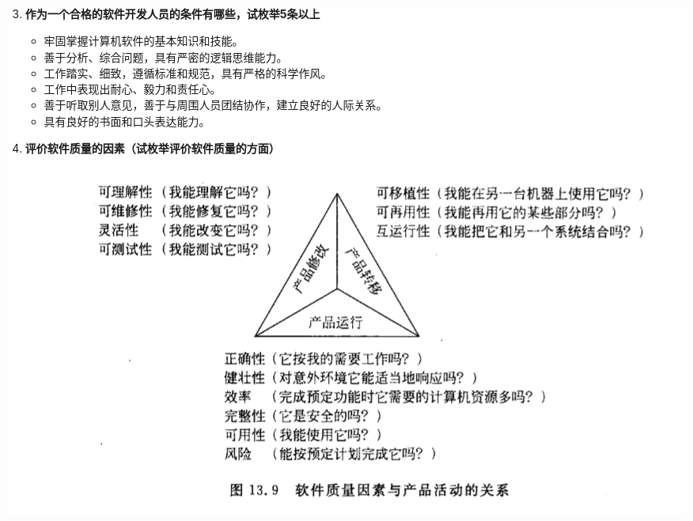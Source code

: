 3. **作为一个合格的软件开发人员的条件有哪些，试枚举5条以上**

   - 牢固掌握计算机软件的基本知识和技能。
   - 善于分析、综合问题，具有严密的逻辑思维能力。
   - 工作踏实、细致，遵循标准和规范，具有严格的科学作风。
   - 工作中表现出耐心、毅力和责任心。
   - 善于听取别人意见，善于与周围人员团结协作，建立良好的人际关系。
   - 具有良好的书面和口头表达能力。

4. **评价软件质量的因素（试枚举评价软件质量的方面）**

    ![avatar](pic/29.png)
